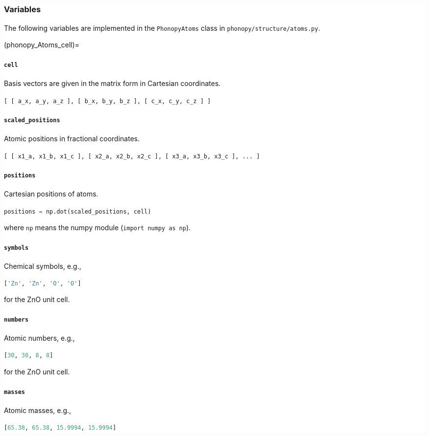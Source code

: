 ### Variables

The following variables are implemented in the `PhonopyAtoms` class in
`phonopy/structure/atoms.py`.

(phonopy_Atoms_cell)=

#### `cell`

Basis vectors are given in the matrix form in Cartesian coordinates.

```python
[ [ a_x, a_y, a_z ], [ b_x, b_y, b_z ], [ c_x, c_y, c_z ] ]
```

#### `scaled_positions`

Atomic positions in fractional coordinates.

```python
[ [ x1_a, x1_b, x1_c ], [ x2_a, x2_b, x2_c ], [ x3_a, x3_b, x3_c ], ... ]
```

#### `positions`

Cartesian positions of atoms.

```python
positions = np.dot(scaled_positions, cell)
```

where `np` means the numpy module (`import numpy as np`).

#### `symbols`

Chemical symbols, e.g.,

```python
['Zn', 'Zn', 'O', 'O']
```

for the ZnO unit cell.

#### `numbers`

Atomic numbers, e.g.,

```python
[30, 30, 8, 8]
```

for the ZnO unit cell.

#### `masses`

Atomic masses, e.g.,

```python
[65.38, 65.38, 15.9994, 15.9994]
```
